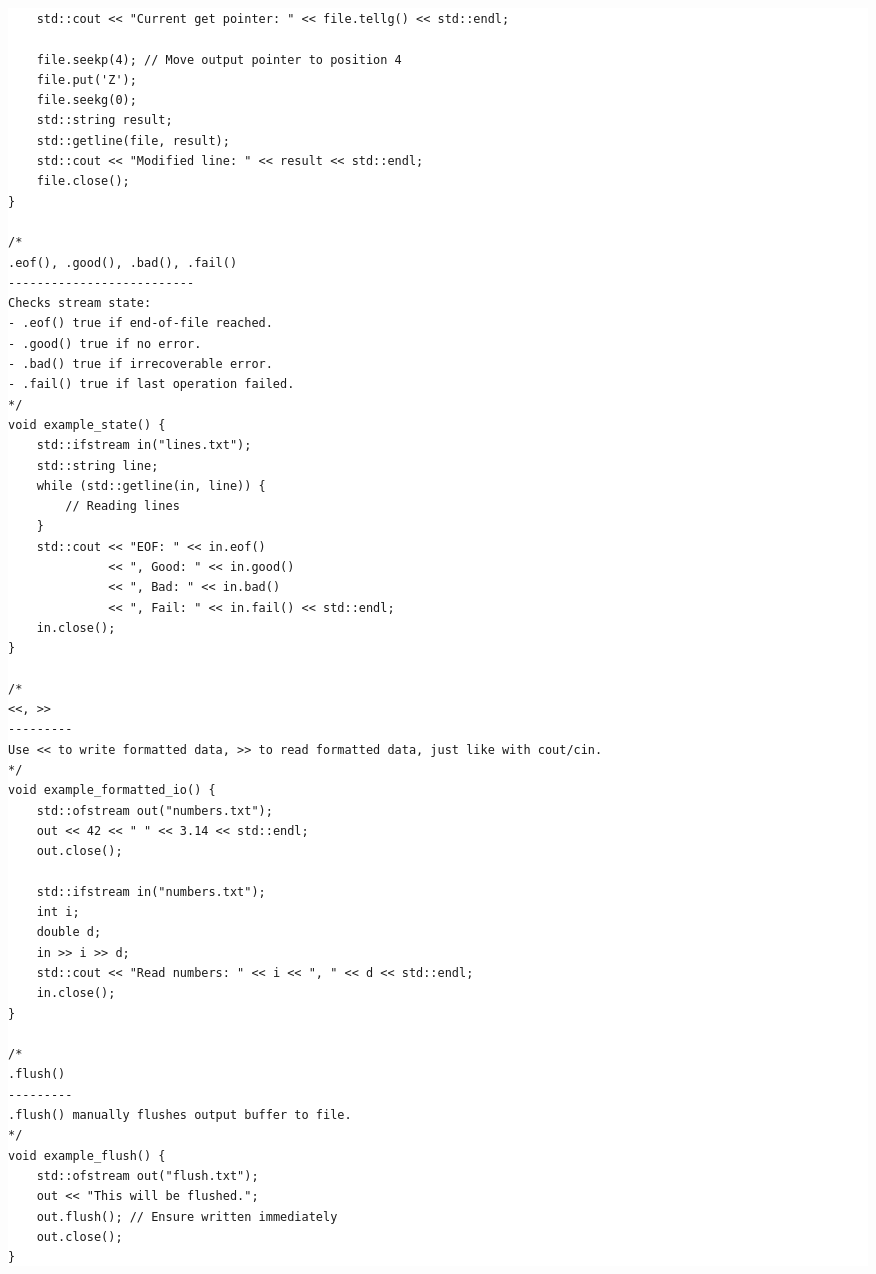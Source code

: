 ```
    std::cout << "Current get pointer: " << file.tellg() << std::endl;

    file.seekp(4); // Move output pointer to position 4
    file.put('Z');
    file.seekg(0);
    std::string result;
    std::getline(file, result);
    std::cout << "Modified line: " << result << std::endl;
    file.close();
}

/*
.eof(), .good(), .bad(), .fail()
--------------------------
Checks stream state:
- .eof() true if end-of-file reached.
- .good() true if no error.
- .bad() true if irrecoverable error.
- .fail() true if last operation failed.
*/
void example_state() {
    std::ifstream in("lines.txt");
    std::string line;
    while (std::getline(in, line)) {
        // Reading lines
    }
    std::cout << "EOF: " << in.eof()
              << ", Good: " << in.good()
              << ", Bad: " << in.bad()
              << ", Fail: " << in.fail() << std::endl;
    in.close();
}

/*
<<, >>
---------
Use << to write formatted data, >> to read formatted data, just like with cout/cin.
*/
void example_formatted_io() {
    std::ofstream out("numbers.txt");
    out << 42 << " " << 3.14 << std::endl;
    out.close();

    std::ifstream in("numbers.txt");
    int i;
    double d;
    in >> i >> d;
    std::cout << "Read numbers: " << i << ", " << d << std::endl;
    in.close();
}

/*
.flush()
---------
.flush() manually flushes output buffer to file.
*/
void example_flush() {
    std::ofstream out("flush.txt");
    out << "This will be flushed.";
    out.flush(); // Ensure written immediately
    out.close();
}

```
